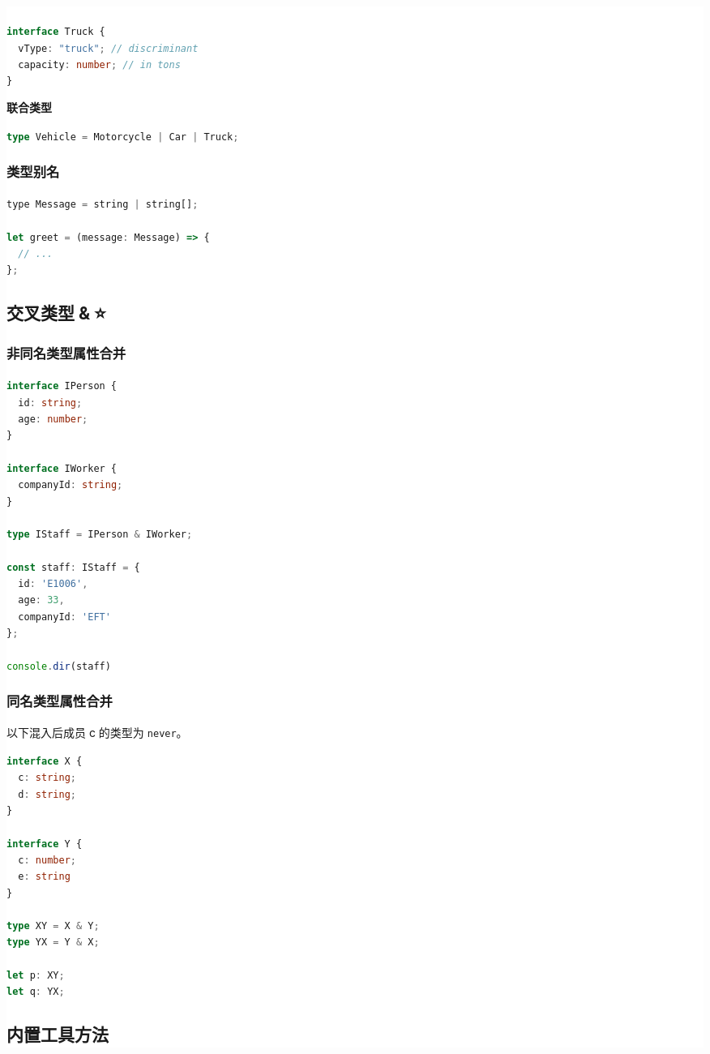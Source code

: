 ```typescript

interface Truck {
  vType: "truck"; // discriminant
  capacity: number; // in tons
}
```
**联合类型**
```typescript
type Vehicle = Motorcycle | Car | Truck;
```
### 类型别名
```javascript
type Message = string | string[];

let greet = (message: Message) => {
  // ...
};
```
## 交叉类型 & ⭐️
### 非同名类型属性合并
```typescript
interface IPerson {
  id: string;
  age: number;
}

interface IWorker {
  companyId: string;
}

type IStaff = IPerson & IWorker;

const staff: IStaff = {
  id: 'E1006',
  age: 33,
  companyId: 'EFT'
};

console.dir(staff)
```
### 同名类型属性合并
以下混入后成员 c 的类型为 `never`。
```typescript
interface X {
  c: string;
  d: string;
}

interface Y {
  c: number;
  e: string
}

type XY = X & Y;
type YX = Y & X;

let p: XY;
let q: YX;
```
## 内置工具方法